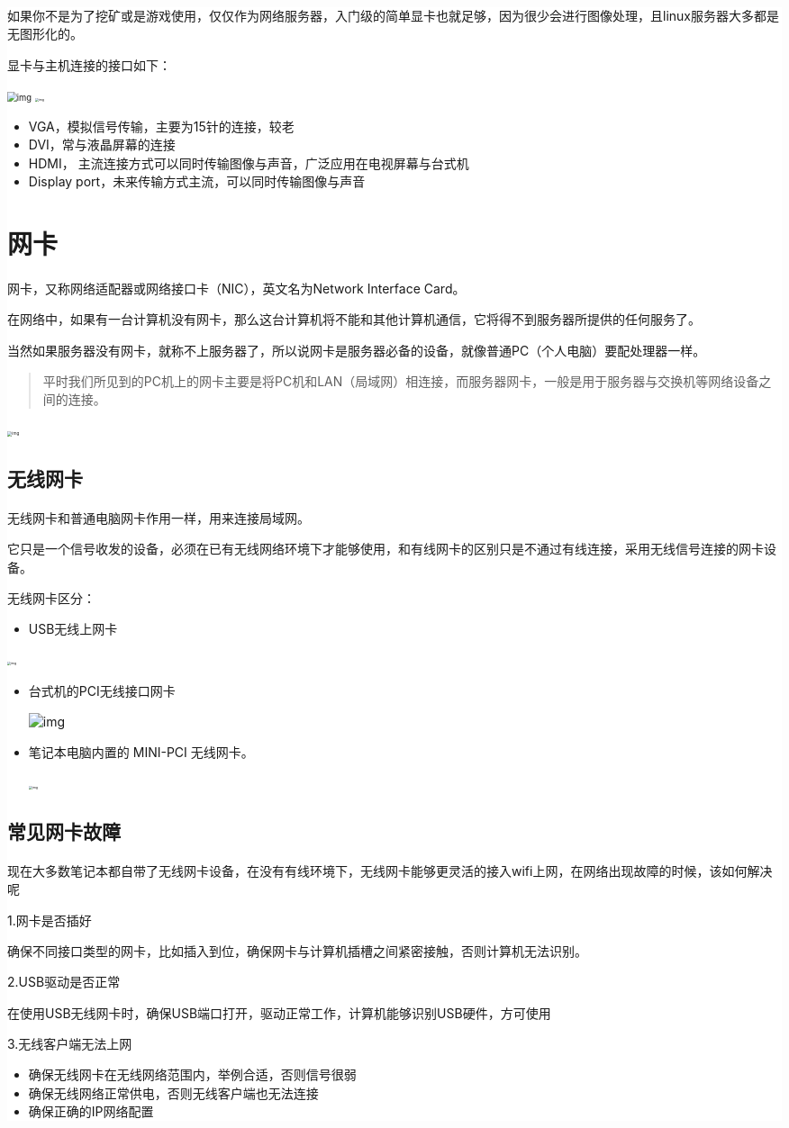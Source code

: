 如果你不是为了挖矿或是游戏使用，仅仅作为网络服务器，入门级的简单显卡也就足够，因为很少会进行图像处理，且linux服务器大多都是无图形化的。

显卡与主机连接的接口如下：

<img src="C:\Users\admin\Desktop\test\ajian/85.jpg" alt="img" style="zoom:67%;" />

<img src="C:\Users\admin\Desktop\test\ajian/86.jpg" alt="img" style="zoom: 25%;" />

- VGA，模拟信号传输，主要为15针的连接，较老
- DVI，常与液晶屏幕的连接
- HDMI， 主流连接方式可以同时传输图像与声音，广泛应用在电视屏幕与台式机
- Display port，未来传输方式主流，可以同时传输图像与声音

# 网卡

网卡，又称网络适配器或网络接口卡（NIC），英文名为Network Interface Card。

在网络中，如果有一台计算机没有网卡，那么这台计算机将不能和其他计算机通信，它将得不到服务器所提供的任何服务了。

当然如果服务器没有网卡，就称不上服务器了，所以说网卡是服务器必备的设备，就像普通PC（个人电脑）要配处理器一样。

> 平时我们所见到的PC机上的网卡主要是将PC机和LAN（局域网）相连接，而服务器网卡，一般是用于服务器与交换机等网络设备之间的连接。

<img src="C:\Users\admin\Desktop\test\ajian/105.jpg" alt="img" style="zoom: 33%;" />

## 无线网卡

无线网卡和普通电脑网卡作用一样，用来连接局域网。

它只是一个信号收发的设备，必须在已有无线网络环境下才能够使用，和有线网卡的区别只是不通过有线连接，采用无线信号连接的网卡设备。

无线网卡区分：

- USB无线上网卡

<img src="C:\Users\admin\Desktop\test\ajian/235.jpg" alt="img" style="zoom:25%;" />

- 台式机的PCI无线接口网卡

  ![img](C:\Users\admin\Desktop\test\ajian/236.jpeg)

- 笔记本电脑内置的 MINI-PCI 无线网卡。

  <img src="C:\Users\admin\Desktop\test\ajian/237.jpeg" alt="img" style="zoom:25%;" />

## 常见网卡故障

现在大多数笔记本都自带了无线网卡设备，在没有有线环境下，无线网卡能够更灵活的接入wifi上网，在网络出现故障的时候，该如何解决呢

1.网卡是否插好

确保不同接口类型的网卡，比如插入到位，确保网卡与计算机插槽之间紧密接触，否则计算机无法识别。

2.USB驱动是否正常

在使用USB无线网卡时，确保USB端口打开，驱动正常工作，计算机能够识别USB硬件，方可使用

3.无线客户端无法上网

- 确保无线网卡在无线网络范围内，举例合适，否则信号很弱
- 确保无线网络正常供电，否则无线客户端也无法连接
- 确保正确的IP网络配置
